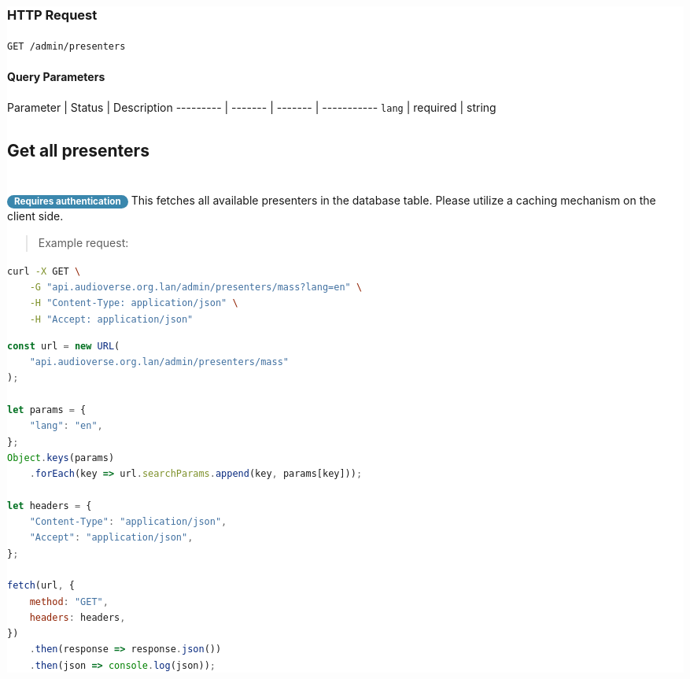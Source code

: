 

### HTTP Request
`GET /admin/presenters`

#### Query Parameters

Parameter | Status | Description
--------- | ------- | ------- | -----------
    `lang` |  required  | string




## Get all presenters

<br><small style="padding: 1px 9px 2px;font-weight: bold;white-space: nowrap;color: #ffffff;-webkit-border-radius: 9px;-moz-border-radius: 9px;border-radius: 9px;background-color: #3a87ad;">Requires authentication</small>
This fetches all available presenters in the database table. Please utilize a caching
mechanism on the client side.

> Example request:

```bash
curl -X GET \
    -G "api.audioverse.org.lan/admin/presenters/mass?lang=en" \
    -H "Content-Type: application/json" \
    -H "Accept: application/json"
```

```javascript
const url = new URL(
    "api.audioverse.org.lan/admin/presenters/mass"
);

let params = {
    "lang": "en",
};
Object.keys(params)
    .forEach(key => url.searchParams.append(key, params[key]));

let headers = {
    "Content-Type": "application/json",
    "Accept": "application/json",
};

fetch(url, {
    method: "GET",
    headers: headers,
})
    .then(response => response.json())
    .then(json => console.log(json));
```
